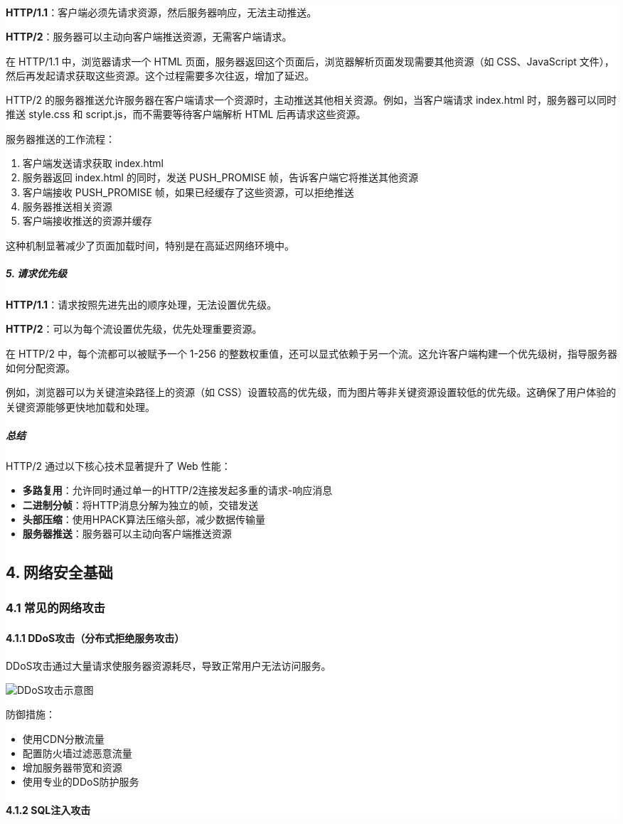 **HTTP/1.1**：客户端必须先请求资源，然后服务器响应，无法主动推送。

**HTTP/2**：服务器可以主动向客户端推送资源，无需客户端请求。

在 HTTP/1.1 中，浏览器请求一个 HTML 页面，服务器返回这个页面后，浏览器解析页面发现需要其他资源（如 CSS、JavaScript 文件），然后再发起请求获取这些资源。这个过程需要多次往返，增加了延迟。

HTTP/2 的服务器推送允许服务器在客户端请求一个资源时，主动推送其他相关资源。例如，当客户端请求 index.html 时，服务器可以同时推送 style.css 和 script.js，而不需要等待客户端解析 HTML 后再请求这些资源。

服务器推送的工作流程：

1. 客户端发送请求获取 index.html
2. 服务器返回 index.html 的同时，发送 PUSH_PROMISE 帧，告诉客户端它将推送其他资源
3. 客户端接收 PUSH_PROMISE 帧，如果已经缓存了这些资源，可以拒绝推送
4. 服务器推送相关资源
5. 客户端接收推送的资源并缓存

这种机制显著减少了页面加载时间，特别是在高延迟网络环境中。

##### 5. 请求优先级

**HTTP/1.1**：请求按照先进先出的顺序处理，无法设置优先级。

**HTTP/2**：可以为每个流设置优先级，优先处理重要资源。

在 HTTP/2 中，每个流都可以被赋予一个 1-256 的整数权重值，还可以显式依赖于另一个流。这允许客户端构建一个优先级树，指导服务器如何分配资源。

例如，浏览器可以为关键渲染路径上的资源（如 CSS）设置较高的优先级，而为图片等非关键资源设置较低的优先级。这确保了用户体验的关键资源能够更快地加载和处理。


##### 总结

HTTP/2 通过以下核心技术显著提升了 Web 性能：

- **多路复用**：允许同时通过单一的HTTP/2连接发起多重的请求-响应消息
- **二进制分帧**：将HTTP消息分解为独立的帧，交错发送
- **头部压缩**：使用HPACK算法压缩头部，减少数据传输量
- **服务器推送**：服务器可以主动向客户端推送资源

## 4. 网络安全基础

### 4.1 常见的网络攻击

#### 4.1.1 DDoS攻击（分布式拒绝服务攻击）

DDoS攻击通过大量请求使服务器资源耗尽，导致正常用户无法访问服务。

![DDoS攻击示意图](https://www.cloudflare.com/img/learning/ddos/what-is-a-ddos-attack/ddos-attack-traffic-metaphor.png)

防御措施：
- 使用CDN分散流量
- 配置防火墙过滤恶意流量
- 增加服务器带宽和资源
- 使用专业的DDoS防护服务

#### 4.1.2 SQL注入攻击

